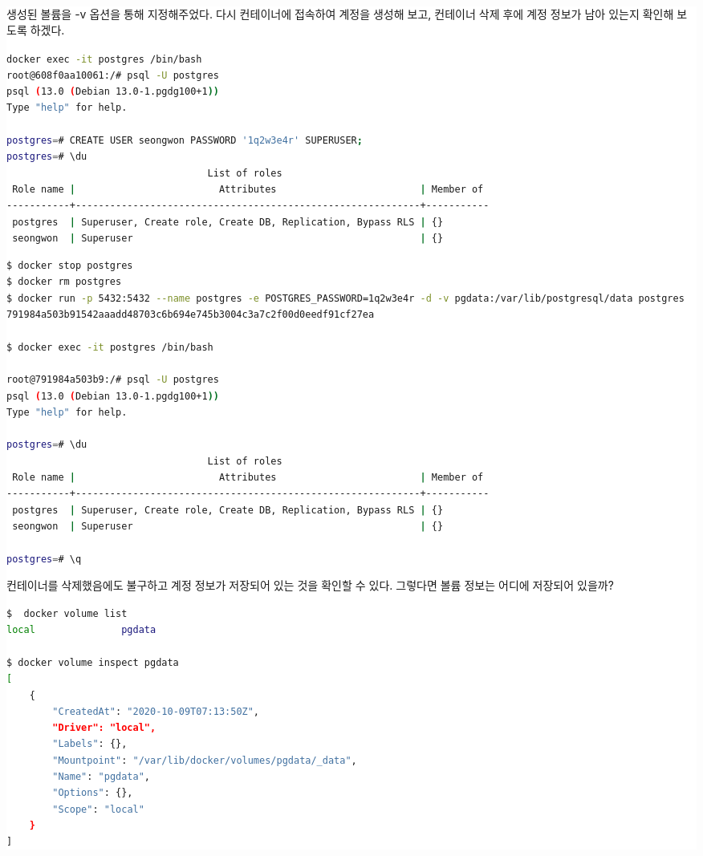 생성된 볼륨을 -v 옵션을 통해 지정해주었다. 다시 컨테이너에 접속하여 계정을 생성해 보고, 컨테이너 삭제 후에 계정 정보가 남아 있는지 확인해 보도록 하겠다.

```bash
docker exec -it postgres /bin/bash
root@608f0aa10061:/# psql -U postgres
psql (13.0 (Debian 13.0-1.pgdg100+1))
Type "help" for help.

postgres=# CREATE USER seongwon PASSWORD '1q2w3e4r' SUPERUSER;
postgres=# \du
                                   List of roles
 Role name |                         Attributes                         | Member of
-----------+------------------------------------------------------------+-----------
 postgres  | Superuser, Create role, Create DB, Replication, Bypass RLS | {}
 seongwon  | Superuser                                                  | {}
```

```bash
$ docker stop postgres
$ docker rm postgres
$ docker run -p 5432:5432 --name postgres -e POSTGRES_PASSWORD=1q2w3e4r -d -v pgdata:/var/lib/postgresql/data postgres
791984a503b91542aaadd48703c6b694e745b3004c3a7c2f00d0eedf91cf27ea

$ docker exec -it postgres /bin/bash

root@791984a503b9:/# psql -U postgres
psql (13.0 (Debian 13.0-1.pgdg100+1))
Type "help" for help.

postgres=# \du
                                   List of roles
 Role name |                         Attributes                         | Member of
-----------+------------------------------------------------------------+-----------
 postgres  | Superuser, Create role, Create DB, Replication, Bypass RLS | {}
 seongwon  | Superuser                                                  | {}

postgres=# \q
```

 컨테이너를 삭제했음에도 불구하고 계정 정보가 저장되어 있는 것을 확인할 수 있다. 그렇다면 볼륨 정보는 어디에 저장되어 있을까?

```bash
$  docker volume list
local               pgdata

$ docker volume inspect pgdata
[
    {
        "CreatedAt": "2020-10-09T07:13:50Z",
        "Driver": "local",
        "Labels": {},
        "Mountpoint": "/var/lib/docker/volumes/pgdata/_data",
        "Name": "pgdata",
        "Options": {},
        "Scope": "local"
    }
]
```
